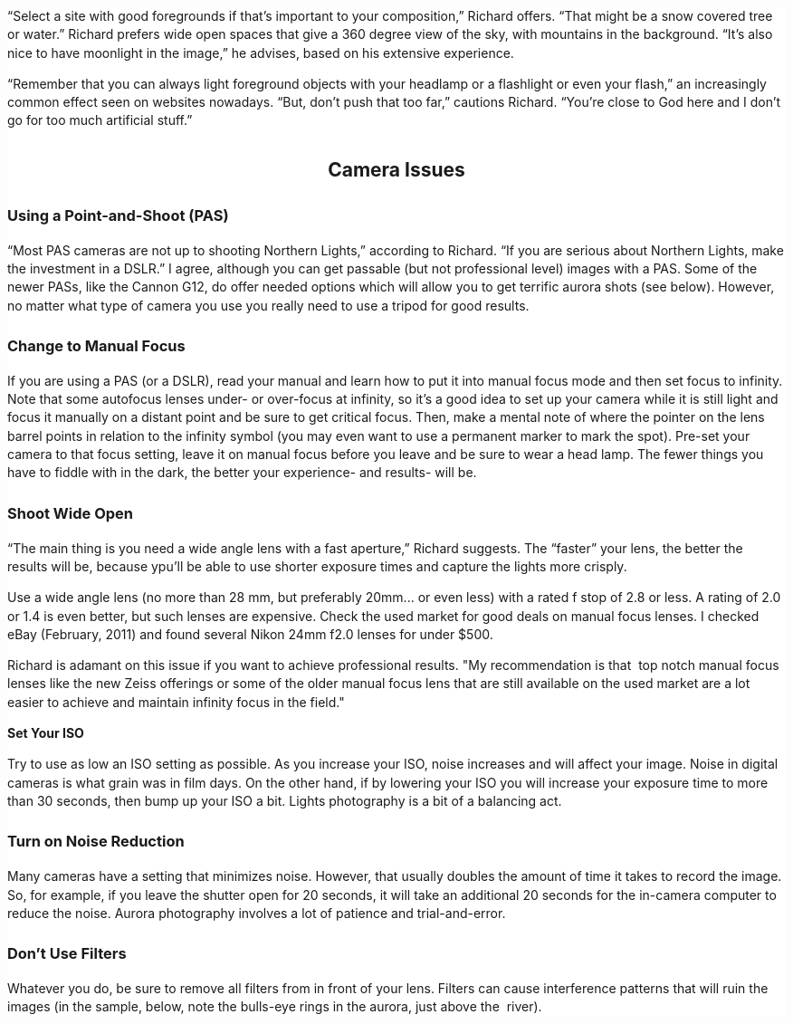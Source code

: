 “Select a site with good foregrounds if that’s important to your composition,” Richard offers. “That might be a snow covered tree or water.” Richard prefers wide open spaces that give a 360 degree view of the sky, with mountains in the background. “It’s also nice to have moonlight in the image,” he advises, based on his extensive experience.

“Remember that you can always light foreground objects with your headlamp or a flashlight or even your flash,” an increasingly common effect seen on websites nowadays. “But, don’t push that too far,” cautions Richard. “You’re close to God here and I don’t go for too much artificial stuff.”
<h2 style="text-align: center;">Camera Issues</h2>
<h3><strong>Using a Point-and-Shoot (PAS)</strong></h3>
“Most PAS cameras are not up to shooting Northern Lights,” according to Richard. “If you are serious about Northern Lights, make the investment in a DSLR.” I agree, although you can get passable (but not professional level) images with a PAS. Some of the newer PASs, like the Cannon G12, do offer needed options which will allow you to get terrific aurora shots (see below). However, no matter what type of camera you use you really need to use a tripod for good results.
<h3>Change to Manual Focus</h3>
If you are using a PAS (or a DSLR), read your manual and learn how to put it into manual focus mode and then set focus to infinity. Note that some autofocus lenses under- or over-focus at infinity, so it’s a good idea to set up your camera while it is still light and focus it manually on a distant point and be sure to get critical focus. Then, make a mental note of where the pointer on the lens barrel points in relation to the infinity symbol (you may even want to use a permanent marker to mark the spot). Pre-set your camera to that focus setting, leave it on manual focus before you leave and be sure to wear a head lamp. The fewer things you have to fiddle with in the dark, the better your experience- and results- will be.
<h3>Shoot Wide Open</h3>
“The main thing is you need a wide angle lens with a fast aperture,” Richard suggests. The “faster” your lens, the better the results will be, because ypu’ll be able to use shorter exposure times and capture the lights more crisply.

Use a wide angle lens (no more than 28 mm, but preferably 20mm... or even less) with a rated f stop of 2.8 or less. A rating of 2.0 or 1.4 is even better, but such lenses are expensive. Check the used market for good deals on manual focus lenses. I checked eBay (February, 2011) and found several Nikon 24mm f2.0 lenses for under $500.

Richard is adamant on this issue if you want to achieve professional results. "My recommendation is that  top notch manual focus lenses like the new Zeiss offerings or some of the older manual focus lens that are still available on the used market are a lot easier to achieve and maintain infinity focus in the field."

<strong>Set Your ISO</strong>

Try to use as low an ISO setting as possible. As you increase your ISO, noise increases and will affect your image. Noise in digital cameras is what grain was in film days. On the other hand, if by lowering your ISO you will increase your exposure time to more than 30 seconds, then bump up your ISO a bit. Lights photography is a bit of a balancing act.
<h3>Turn on Noise Reduction</h3>
Many cameras have a setting that minimizes noise. However, that usually doubles the amount of time it takes to record the image. So, for example, if you leave the shutter open for 20 seconds, it will take an additional 20 seconds for the in-camera computer to reduce the noise. Aurora photography involves a lot of patience and trial-and-error.
<h3>Don’t Use Filters</h3>
Whatever you do, be sure to remove all filters from in front of your lens. Filters can cause interference patterns that will ruin the images (in the sample, below, note the bulls-eye rings in the aurora, just above the  river).
